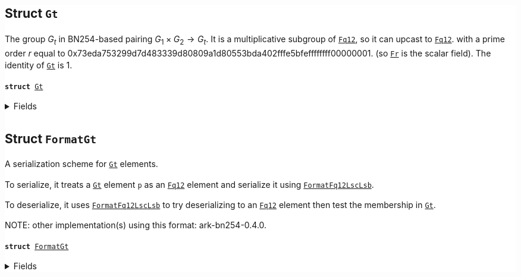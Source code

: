 ## Struct `Gt`

The group $G_t$ in BN254-based pairing $G_1 \times G_2 \rightarrow G_t$.
It is a multiplicative subgroup of <code><a href="bn254_algebra.md#0x1_bn254_algebra_Fq12">Fq12</a></code>, so it  can upcast to <code><a href="bn254_algebra.md#0x1_bn254_algebra_Fq12">Fq12</a></code>.
with a prime order $r$ equal to 0x73eda753299d7d483339d80809a1d80553bda402fffe5bfeffffffff00000001.
(so <code><a href="bn254_algebra.md#0x1_bn254_algebra_Fr">Fr</a></code> is the scalar field).
The identity of <code><a href="bn254_algebra.md#0x1_bn254_algebra_Gt">Gt</a></code> is 1.


<pre><code><b>struct</b> <a href="bn254_algebra.md#0x1_bn254_algebra_Gt">Gt</a>
</code></pre>



<details><summary>Fields</summary></details>

<a id="0x1_bn254_algebra_FormatGt"></a>

## Struct `FormatGt`

A serialization scheme for <code><a href="bn254_algebra.md#0x1_bn254_algebra_Gt">Gt</a></code> elements.

To serialize, it treats a <code><a href="bn254_algebra.md#0x1_bn254_algebra_Gt">Gt</a></code> element <code>p</code> as an <code><a href="bn254_algebra.md#0x1_bn254_algebra_Fq12">Fq12</a></code> element and serialize it using <code><a href="bn254_algebra.md#0x1_bn254_algebra_FormatFq12LscLsb">FormatFq12LscLsb</a></code>.

To deserialize, it uses <code><a href="bn254_algebra.md#0x1_bn254_algebra_FormatFq12LscLsb">FormatFq12LscLsb</a></code> to try deserializing to an <code><a href="bn254_algebra.md#0x1_bn254_algebra_Fq12">Fq12</a></code> element then test the membership in <code><a href="bn254_algebra.md#0x1_bn254_algebra_Gt">Gt</a></code>.

NOTE: other implementation(s) using this format: ark-bn254-0.4.0.


<pre><code><b>struct</b> <a href="bn254_algebra.md#0x1_bn254_algebra_FormatGt">FormatGt</a>
</code></pre>



<details><summary>Fields</summary></details>


[move-book]: https://starcoin.dev/move/book/SUMMARY
